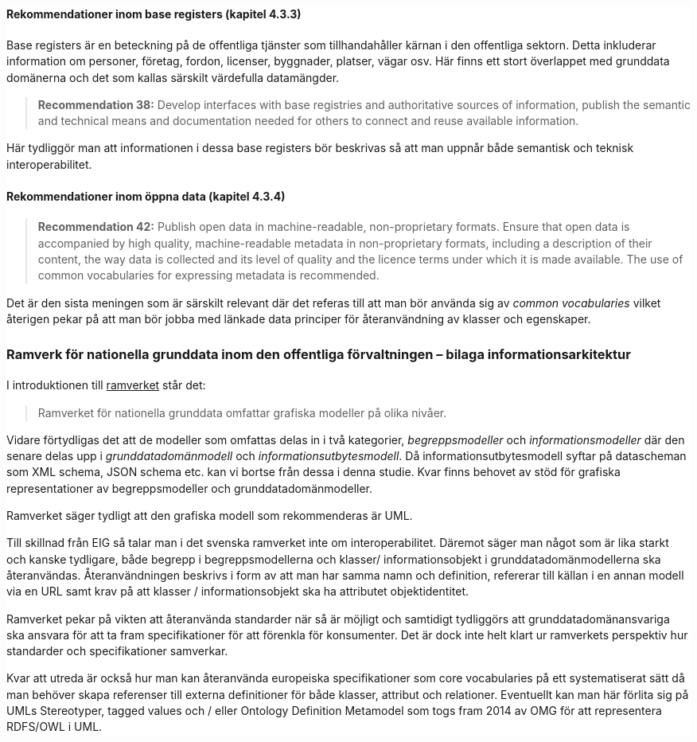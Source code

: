 #### Rekommendationer inom base registers (kapitel 4.3.3)

Base registers är en beteckning på de offentliga tjänster som tillhandahåller kärnan i den offentliga sektorn. Detta inkluderar information om personer, företag, fordon, licenser, byggnader, platser, vägar osv. Här finns ett stort överlappet med grunddata domänerna och det som kallas särskilt värdefulla datamängder.

> **Recommendation 38:** Develop interfaces with base registries and authoritative sources of information, publish the semantic and technical means and documentation needed for others to connect and reuse available information.

Här tydliggör man att informationen i dessa base registers bör beskrivas så att man uppnår både semantisk och teknisk interoperabilitet.

#### Rekommendationer inom öppna data (kapitel 4.3.4)

> **Recommendation 42:** Publish open data in machine-readable, non-proprietary formats. Ensure that open data is accompanied by high quality, machine-readable metadata in non-proprietary formats, including a description of their content, the way data is collected and its level of quality and the licence terms under which it is made available. The use of common vocabularies for expressing metadata is recommended.

Det är den sista meningen som är särskilt relevant där det referas till att man bör använda sig av *common vocabularies* vilket återigen pekar på att man bör jobba med länkade data principer för återanvändning av klasser och egenskaper.

### Ramverk för nationella grunddata inom den offentliga förvaltningen – bilaga informationsarkitektur

I introduktionen till [ramverket](https://www.digg.se/download/18.23524b0a17e9caeb23da7b8/1651217442229/grunddata_underlag_ramverk_informationsarkitektur_20210129.pdf) står det:

> Ramverket för nationella grunddata omfattar grafiska modeller på olika nivåer.

Vidare förtydligas det att de modeller som omfattas delas in i två kategorier, *begreppsmodeller* och *informationsmodeller* där den senare delas upp i *grunddatadomänmodell* och *informationsutbytesmodell*. Då informationsutbytesmodell syftar på datascheman som XML schema, JSON schema etc. kan vi bortse från dessa i denna studie. Kvar finns behovet av stöd för grafiska representationer av begreppsmodeller och grunddatadomänmodeller.

Ramverket säger tydligt att den grafiska modell som rekommenderas är UML.

Till skillnad från EIG så talar man i det svenska ramverket inte om interoperabilitet. Däremot säger man något som är lika starkt och kanske tydligare, både begrepp i begreppsmodellerna och klasser/ informationsobjekt i grunddatadomänmodellerna ska återanvändas. Återanvändningen beskrivs i form av att man har samma namn och definition, refererar till källan i en annan modell via en URL samt krav på att klasser / informationsobjekt ska ha attributet objektidentitet.

Ramverket pekar på vikten att återanvända standarder när så är möjligt och samtidigt tydliggörs att grunddatadomänansvariga ska ansvara för att ta fram specifikationer för att förenkla för konsumenter. Det är dock inte helt klart ur ramverkets perspektiv hur standarder och specifikationer samverkar.

Kvar att utreda är också hur man kan återanvända europeiska specifikationer som core vocabularies på ett systematiserat sätt då man behöver skapa referenser till externa definitioner för både klasser, attribut och relationer. Eventuellt kan man här förlita sig på UMLs Stereotyper, tagged values och / eller Ontology Definition Metamodel som togs fram 2014 av OMG för att representera RDFS/OWL i UML.
